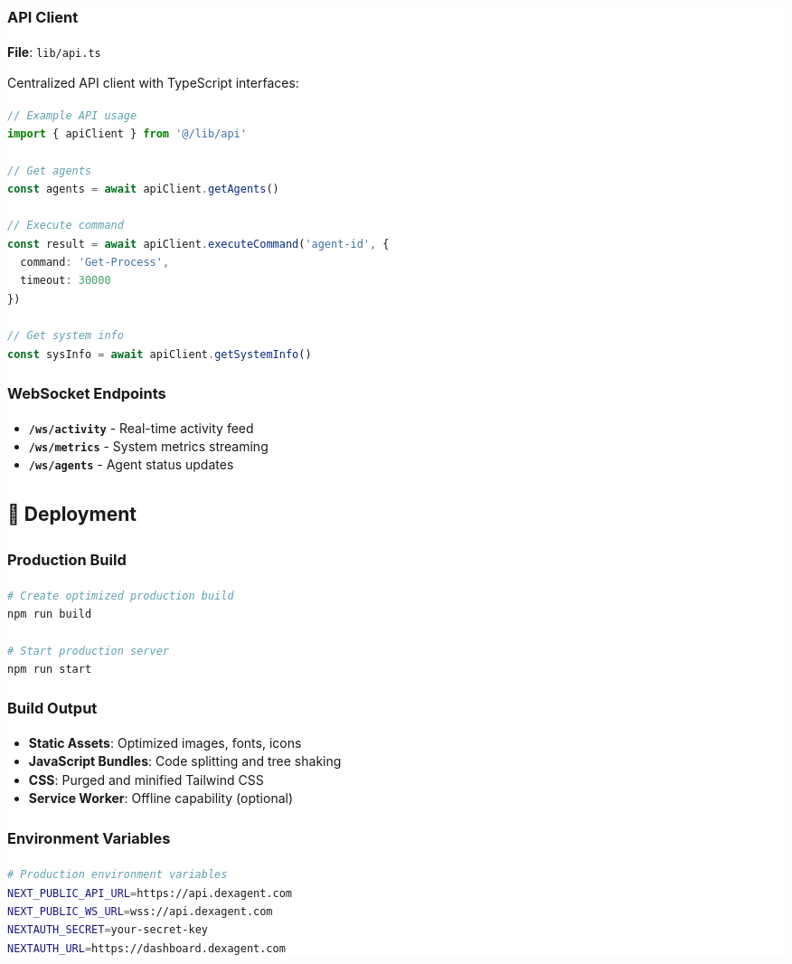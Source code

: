 ### API Client
**File**: `lib/api.ts`

Centralized API client with TypeScript interfaces:

```typescript
// Example API usage
import { apiClient } from '@/lib/api'

// Get agents
const agents = await apiClient.getAgents()

// Execute command
const result = await apiClient.executeCommand('agent-id', {
  command: 'Get-Process',
  timeout: 30000
})

// Get system info
const sysInfo = await apiClient.getSystemInfo()
```

### WebSocket Endpoints
- **`/ws/activity`** - Real-time activity feed
- **`/ws/metrics`** - System metrics streaming
- **`/ws/agents`** - Agent status updates

## 🚀 Deployment

### Production Build

```bash
# Create optimized production build
npm run build

# Start production server
npm run start
```

### Build Output
- **Static Assets**: Optimized images, fonts, icons
- **JavaScript Bundles**: Code splitting and tree shaking
- **CSS**: Purged and minified Tailwind CSS
- **Service Worker**: Offline capability (optional)

### Environment Variables

```bash
# Production environment variables
NEXT_PUBLIC_API_URL=https://api.dexagent.com
NEXT_PUBLIC_WS_URL=wss://api.dexagent.com
NEXTAUTH_SECRET=your-secret-key
NEXTAUTH_URL=https://dashboard.dexagent.com
```
